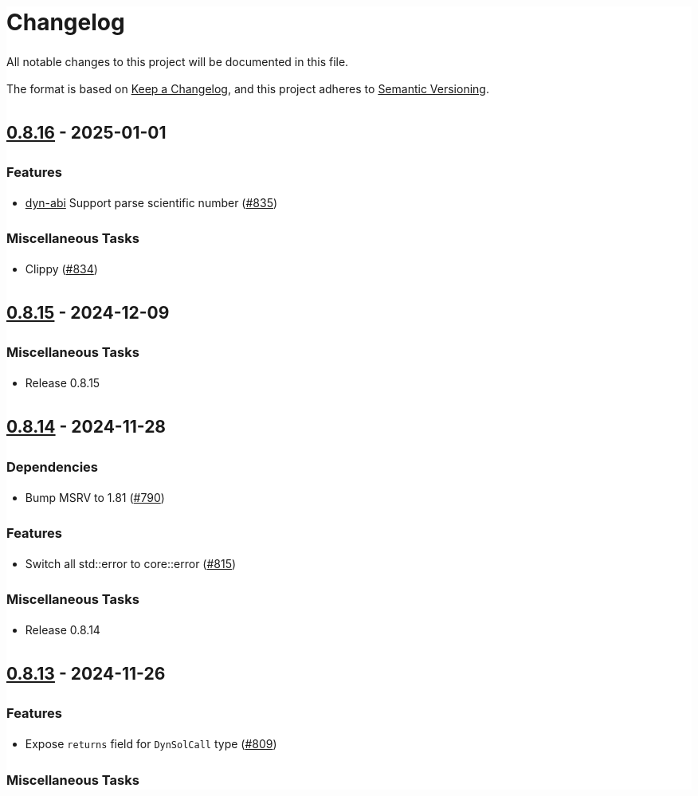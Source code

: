 # Changelog

All notable changes to this project will be documented in this file.

The format is based on [Keep a Changelog](https://keepachangelog.com/en/1.1.0/),
and this project adheres to [Semantic Versioning](https://semver.org/spec/v2.0.0.html).

## [0.8.16](https://github.com/alloy-rs/core/releases/tag/v0.8.16) - 2025-01-01

### Features

- [dyn-abi] Support parse scientific number ([#835](https://github.com/alloy-rs/core/issues/835))

### Miscellaneous Tasks

- Clippy ([#834](https://github.com/alloy-rs/core/issues/834))

## [0.8.15](https://github.com/alloy-rs/core/releases/tag/v0.8.15) - 2024-12-09

### Miscellaneous Tasks

- Release 0.8.15

## [0.8.14](https://github.com/alloy-rs/core/releases/tag/v0.8.14) - 2024-11-28

### Dependencies

- Bump MSRV to 1.81 ([#790](https://github.com/alloy-rs/core/issues/790))

### Features

- Switch all std::error to core::error ([#815](https://github.com/alloy-rs/core/issues/815))

### Miscellaneous Tasks

- Release 0.8.14

## [0.8.13](https://github.com/alloy-rs/core/releases/tag/v0.8.13) - 2024-11-26

### Features

- Expose `returns` field for `DynSolCall` type ([#809](https://github.com/alloy-rs/core/issues/809))

### Miscellaneous Tasks


[`dyn-abi`]: https://crates.io/crates/alloy-dyn-abi
[dyn-abi]: https://crates.io/crates/alloy-dyn-abi
[`json-abi`]: https://crates.io/crates/alloy-json-abi
[json-abi]: https://crates.io/crates/alloy-json-abi
[`primitives`]: https://crates.io/crates/alloy-primitives
[primitives]: https://crates.io/crates/alloy-primitives
[`sol-macro`]: https://crates.io/crates/alloy-sol-macro
[sol-macro]: https://crates.io/crates/alloy-sol-macro
[`sol-type-parser`]: https://crates.io/crates/alloy-sol-type-parser
[sol-type-parser]: https://crates.io/crates/alloy-sol-type-parser
[`sol-types`]: https://crates.io/crates/alloy-sol-types
[sol-types]: https://crates.io/crates/alloy-sol-types
[`syn-solidity`]: https://crates.io/crates/syn-solidity
[syn-solidity]: https://crates.io/crates/syn-solidity